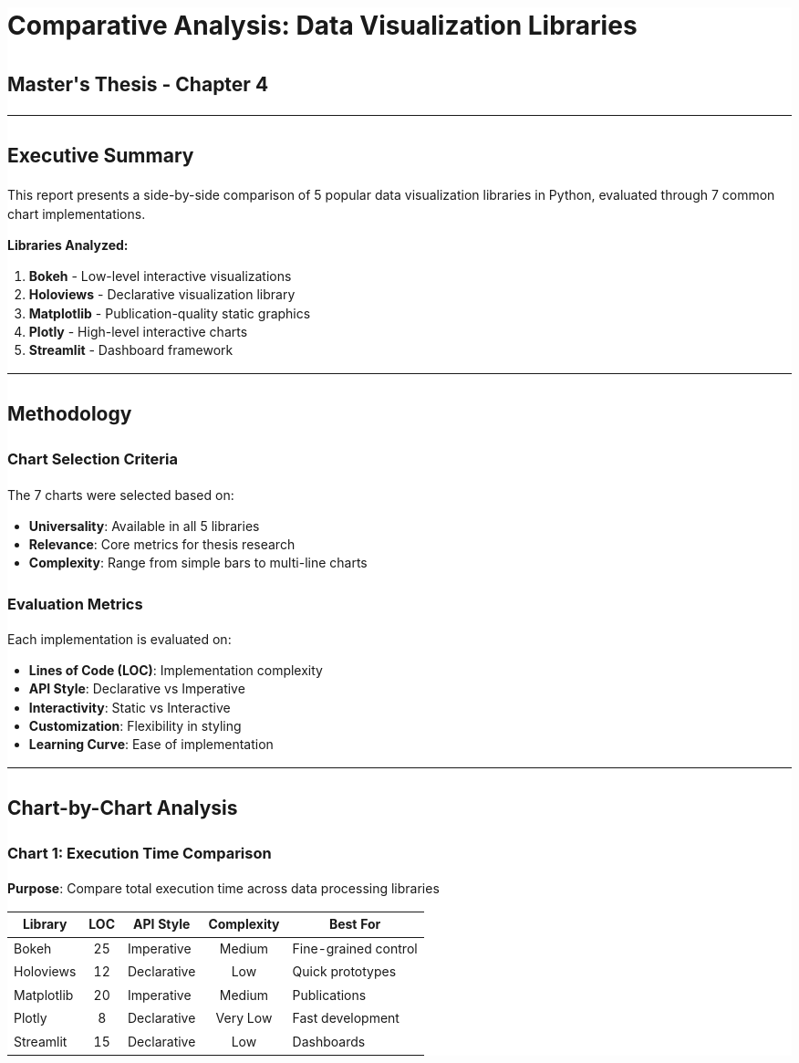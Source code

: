 
# Comparative Analysis: Data Visualization Libraries
## Master's Thesis - Chapter 4

---

## Executive Summary

This report presents a side-by-side comparison of 5 popular data visualization 
libraries in Python, evaluated through 7 common chart implementations.

**Libraries Analyzed:**
1. **Bokeh** - Low-level interactive visualizations
2. **Holoviews** - Declarative visualization library
3. **Matplotlib** - Publication-quality static graphics
4. **Plotly** - High-level interactive charts
5. **Streamlit** - Dashboard framework

---

## Methodology

### Chart Selection Criteria
The 7 charts were selected based on:
- **Universality**: Available in all 5 libraries
- **Relevance**: Core metrics for thesis research
- **Complexity**: Range from simple bars to multi-line charts

### Evaluation Metrics
Each implementation is evaluated on:
- **Lines of Code (LOC)**: Implementation complexity
- **API Style**: Declarative vs Imperative
- **Interactivity**: Static vs Interactive
- **Customization**: Flexibility in styling
- **Learning Curve**: Ease of implementation

---

## Chart-by-Chart Analysis

### Chart 1: Execution Time Comparison

**Purpose**: Compare total execution time across data processing libraries

| Library | LOC | API Style | Complexity | Best For |
|---------|:---:|-----------|:----------:|----------|
| Bokeh | 25 | Imperative | Medium | Fine-grained control |
| Holoviews | 12 | Declarative | Low | Quick prototypes |
| Matplotlib | 20 | Imperative | Medium | Publications |
| Plotly | 8 | Declarative | Very Low | Fast development |
| Streamlit | 15 | Declarative | Low | Dashboards |
